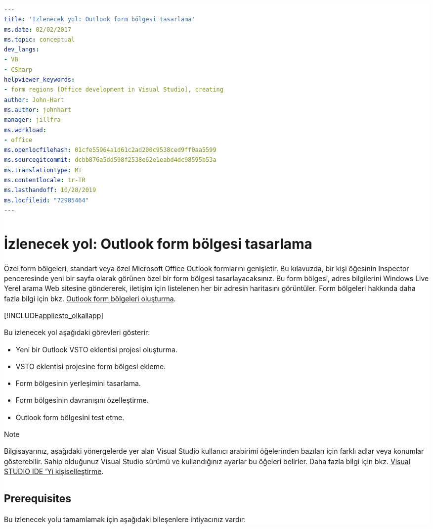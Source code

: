 ```yaml
---
title: 'İzlenecek yol: Outlook form bölgesi tasarlama'
ms.date: 02/02/2017
ms.topic: conceptual
dev_langs:
- VB
- CSharp
helpviewer_keywords:
- form regions [Office development in Visual Studio], creating
author: John-Hart
ms.author: johnhart
manager: jillfra
ms.workload:
- office
ms.openlocfilehash: 01cfe55964a1d61c2ad200c9538ced9ff0aa5599
ms.sourcegitcommit: dcbb876a5dd598f2538e62e1eabd4dc98595b53a
ms.translationtype: MT
ms.contentlocale: tr-TR
ms.lasthandoff: 10/28/2019
ms.locfileid: "72985464"
---
```

# <a name="walkthrough-design-an-outlook-form-region"></a>İzlenecek yol: Outlook form bölgesi tasarlama
  Özel form bölgeleri, standart veya özel Microsoft Office Outlook formlarını genişletir. Bu kılavuzda, bir kişi öğesinin Inspector penceresinde yeni bir sayfa olarak görünen özel bir form bölgesi tasarlayacaksınız. Bu form bölgesi, adres bilgilerini Windows Live Yerel arama Web sitesine göndererek, iletişim için listelenen her bir adresin haritasını görüntüler. Form bölgeleri hakkında daha fazla bilgi için bkz. [Outlook form bölgeleri oluşturma](../vsto/creating-outlook-form-regions.md).

 [!INCLUDE[appliesto_olkallapp](../vsto/includes/appliesto-olkallapp-md.md)]

 Bu izlenecek yol aşağıdaki görevleri gösterir:

- Yeni bir Outlook VSTO eklentisi projesi oluşturma.

- VSTO eklentisi projesine form bölgesi ekleme.

- Form bölgesinin yerleşimini tasarlama.

- Form bölgesinin davranışını özelleştirme.

- Outlook form bölgesini test etme.

> [!NOTE]
> Bilgisayarınız, aşağıdaki yönergelerde yer alan Visual Studio kullanıcı arabirimi öğelerinden bazıları için farklı adlar veya konumlar gösterebilir. Sahip olduğunuz Visual Studio sürümü ve kullandığınız ayarlar bu öğeleri belirler. Daha fazla bilgi için bkz. [Visual STUDIO IDE 'Yi kişiselleştirme](../ide/personalizing-the-visual-studio-ide.md).

## <a name="prerequisites"></a>Prerequisites
 Bu izlenecek yolu tamamlamak için aşağıdaki bileşenlere ihtiyacınız vardır:
